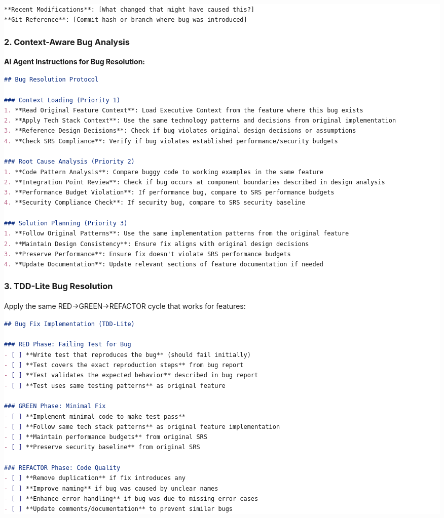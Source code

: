 ```
**Recent Modifications**: [What changed that might have caused this?]
**Git Reference**: [Commit hash or branch where bug was introduced]
```

### **2. Context-Aware Bug Analysis**

**AI Agent Instructions for Bug Resolution:**

```markdown
## Bug Resolution Protocol

### Context Loading (Priority 1)
1. **Read Original Feature Context**: Load Executive Context from the feature where this bug exists
2. **Apply Tech Stack Context**: Use the same technology patterns and decisions from original implementation  
3. **Reference Design Decisions**: Check if bug violates original design decisions or assumptions
4. **Check SRS Compliance**: Verify if bug violates established performance/security budgets

### Root Cause Analysis (Priority 2)
1. **Code Pattern Analysis**: Compare buggy code to working examples in the same feature
2. **Integration Point Review**: Check if bug occurs at component boundaries described in design analysis
3. **Performance Budget Violation**: If performance bug, compare to SRS performance budgets
4. **Security Compliance Check**: If security bug, compare to SRS security baseline

### Solution Planning (Priority 3)
1. **Follow Original Patterns**: Use the same implementation patterns from the original feature
2. **Maintain Design Consistency**: Ensure fix aligns with original design decisions
3. **Preserve Performance**: Ensure fix doesn't violate SRS performance budgets
4. **Update Documentation**: Update relevant sections of feature documentation if needed
```

### **3. TDD-Lite Bug Resolution**

Apply the same RED→GREEN→REFACTOR cycle that works for features:

```markdown
## Bug Fix Implementation (TDD-Lite)

### RED Phase: Failing Test for Bug
- [ ] **Write test that reproduces the bug** (should fail initially)
- [ ] **Test covers the exact reproduction steps** from bug report
- [ ] **Test validates the expected behavior** described in bug report
- [ ] **Test uses same testing patterns** as original feature

### GREEN Phase: Minimal Fix
- [ ] **Implement minimal code to make test pass**
- [ ] **Follow same tech stack patterns** as original feature implementation
- [ ] **Maintain performance budgets** from original SRS
- [ ] **Preserve security baseline** from original SRS

### REFACTOR Phase: Code Quality
- [ ] **Remove duplication** if fix introduces any
- [ ] **Improve naming** if bug was caused by unclear names
- [ ] **Enhance error handling** if bug was due to missing error cases
- [ ] **Update comments/documentation** to prevent similar bugs
```
